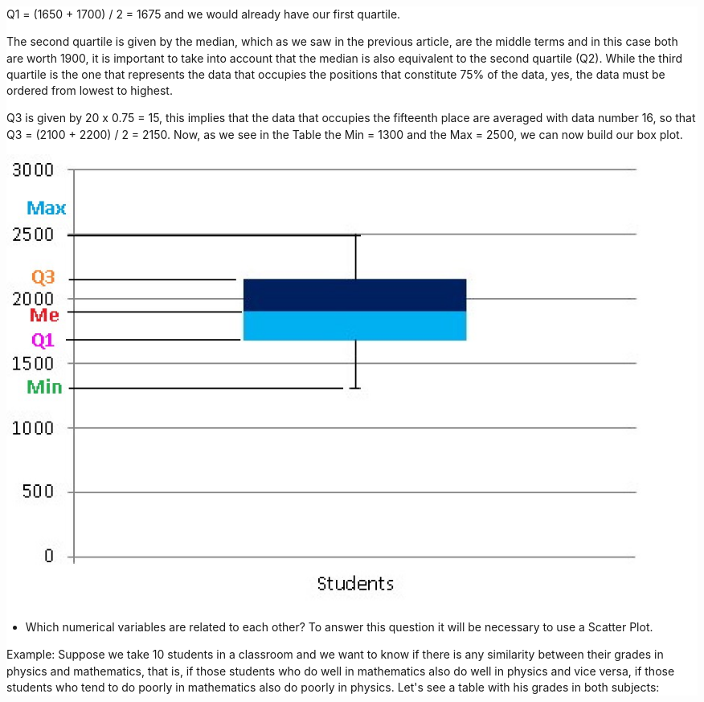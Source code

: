    Q1 = (1650 + 1700) / 2 = 1675 and we would already have our first quartile.

   The second quartile is given by the median, which as we saw in the previous
   article, are the middle terms and in this case both are worth 1900, it is
   important to take into account that the median is also equivalent to the
   second quartile (Q2). While the third quartile is the one that represents the
   data that occupies the positions that constitute 75% of the data, yes, the
   data must be ordered from lowest to highest.

   Q3 is given by 20 x 0.75 = 15, this implies that the data that occupies the
   fifteenth place are averaged with data number 16, so that Q3 = (2100 + 2200)
   / 2 = 2150. Now, as we see in the Table the Min = 1300 and the Max = 2500, we
   can now build our box plot.

   ![image6](_static\images\errors\image6.jpg)

   - Which numerical variables are related to each other? To answer this
     question it will be necessary to use a Scatter Plot.

   Example: Suppose we take 10 students in a classroom and we want to know if
   there is any similarity between their grades in physics and mathematics, that
   is, if those students who do well in mathematics also do well in physics and
   vice versa, if those students who tend to do poorly in mathematics also do
   poorly in physics. Let's see a table with his grades in both subjects:
